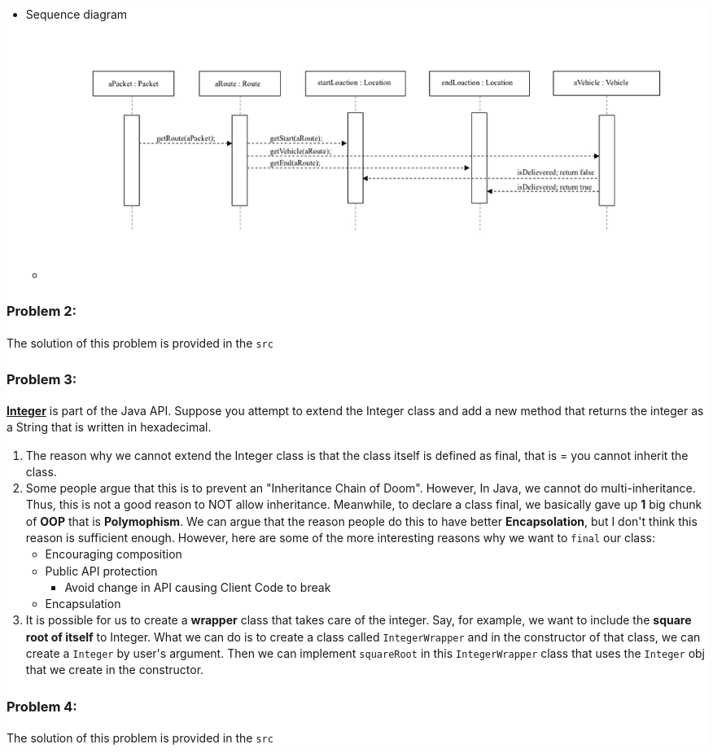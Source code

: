 - Sequence diagram
  - ![answerToProblem1-1](./imagesForReadme/answerToProblem1-1.jpg)

### Problem 2:

The solution of this problem is provided in the ```src```

### Problem 3:

[**Integer**](http://docs.oracle.com/javase/8/docs/api/index.html) is part of the Java API. Suppose you attempt to extend the Integer class and add a new method that returns the integer as a String that is written in hexadecimal.

1. The reason why we cannot extend the Integer class is that the class itself is defined as final, that is = you cannot inherit the class.
2. Some people argue that this is to prevent an "Inheritance Chain of Doom". However, In Java, we cannot do multi-inheritance. Thus, this is not a good reason to NOT allow inheritance. Meanwhile, to declare a class final, we basically gave up __1__ big chunk of __OOP__ that is __Polymophism__. We can argue that the reason people do this to have better __Encapsolation__, but I don't think this reason is sufficient enough. However, here are some of the more interesting reasons why we want to ```final``` our class:
   - Encouraging composition
   - Public API protection
     - Avoid change in API causing Client Code to break
   - Encapsulation
3. It is possible for us to create a __wrapper__ class that takes care of the integer. Say, for example, we want to include the __square root of itself__ to Integer. What we can do is to create a class called ```IntegerWrapper``` and in the constructor of that class, we can create a ```Integer``` by user's argument. Then we can implement ```squareRoot``` in this ```IntegerWrapper``` class that uses the ```Integer``` obj that we create in the constructor.

### Problem 4:

The solution of this problem is provided in the ```src```

